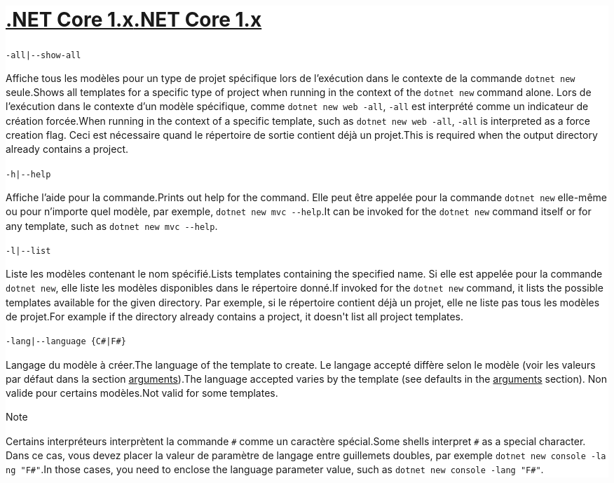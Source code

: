 # <a name="net-core-1xtabnetcore1x"></a>[<span data-ttu-id="63b4a-432">.NET Core 1.x</span><span class="sxs-lookup"><span data-stu-id="63b4a-432">.NET Core 1.x</span></span>](#tab/netcore1x)

`-all|--show-all`

<span data-ttu-id="63b4a-433">Affiche tous les modèles pour un type de projet spécifique lors de l’exécution dans le contexte de la commande `dotnet new` seule.</span><span class="sxs-lookup"><span data-stu-id="63b4a-433">Shows all templates for a specific type of project when running in the context of the `dotnet new` command alone.</span></span> <span data-ttu-id="63b4a-434">Lors de l’exécution dans le contexte d’un modèle spécifique, comme `dotnet new web -all`, `-all` est interprété comme un indicateur de création forcée.</span><span class="sxs-lookup"><span data-stu-id="63b4a-434">When running in the context of a specific template, such as `dotnet new web -all`, `-all` is interpreted as a force creation flag.</span></span> <span data-ttu-id="63b4a-435">Ceci est nécessaire quand le répertoire de sortie contient déjà un projet.</span><span class="sxs-lookup"><span data-stu-id="63b4a-435">This is required when the output directory already contains a project.</span></span>

`-h|--help`

<span data-ttu-id="63b4a-436">Affiche l’aide pour la commande.</span><span class="sxs-lookup"><span data-stu-id="63b4a-436">Prints out help for the command.</span></span> <span data-ttu-id="63b4a-437">Elle peut être appelée pour la commande `dotnet new` elle-même ou pour n’importe quel modèle, par exemple, `dotnet new mvc --help`.</span><span class="sxs-lookup"><span data-stu-id="63b4a-437">It can be invoked for the `dotnet new` command itself or for any template, such as `dotnet new mvc --help`.</span></span>

`-l|--list`

<span data-ttu-id="63b4a-438">Liste les modèles contenant le nom spécifié.</span><span class="sxs-lookup"><span data-stu-id="63b4a-438">Lists templates containing the specified name.</span></span> <span data-ttu-id="63b4a-439">Si elle est appelée pour la commande `dotnet new`, elle liste les modèles disponibles dans le répertoire donné.</span><span class="sxs-lookup"><span data-stu-id="63b4a-439">If invoked for the `dotnet new` command, it lists the possible templates available for the given directory.</span></span> <span data-ttu-id="63b4a-440">Par exemple, si le répertoire contient déjà un projet, elle ne liste pas tous les modèles de projet.</span><span class="sxs-lookup"><span data-stu-id="63b4a-440">For example if the directory already contains a project, it doesn't list all project templates.</span></span>

`-lang|--language {C#|F#}`

<span data-ttu-id="63b4a-441">Langage du modèle à créer.</span><span class="sxs-lookup"><span data-stu-id="63b4a-441">The language of the template to create.</span></span> <span data-ttu-id="63b4a-442">Le langage accepté diffère selon le modèle (voir les valeurs par défaut dans la section [arguments](#arguments)).</span><span class="sxs-lookup"><span data-stu-id="63b4a-442">The language accepted varies by the template (see defaults in the [arguments](#arguments) section).</span></span> <span data-ttu-id="63b4a-443">Non valide pour certains modèles.</span><span class="sxs-lookup"><span data-stu-id="63b4a-443">Not valid for some templates.</span></span>

> [!NOTE]
> <span data-ttu-id="63b4a-444">Certains interpréteurs interprètent la commande `#` comme un caractère spécial.</span><span class="sxs-lookup"><span data-stu-id="63b4a-444">Some shells interpret `#` as a special character.</span></span> <span data-ttu-id="63b4a-445">Dans ce cas, vous devez placer la valeur de paramètre de langage entre guillemets doubles, par exemple `dotnet new console -lang "F#"`.</span><span class="sxs-lookup"><span data-stu-id="63b4a-445">In those cases, you need to enclose the language parameter value, such as `dotnet new console -lang "F#"`.</span></span>
